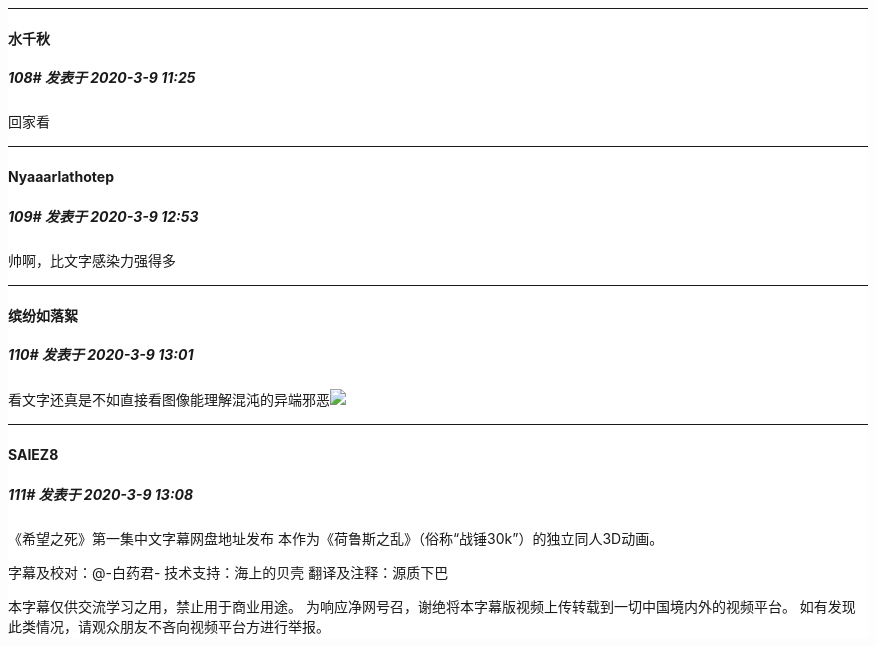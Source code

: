 



-----

####  水千秋  
##### 108#       发表于 2020-3-9 11:25




回家看







-----

####  Nyaaarlathotep  
##### 109#       发表于 2020-3-9 12:53




帅啊，比文字感染力强得多







-----

####  缤纷如落絮  
##### 110#       发表于 2020-3-9 13:01




看文字还真是不如直接看图像能理解混沌的异端邪恶<img src="https://static.saraba1st.com/image/smiley/face2017/001.png" referrerpolicy="no-referrer">







-----

####  SAIEZ8  
##### 111#       发表于 2020-3-9 13:08




《希望之死》第一集中文字幕网盘地址发布
本作为《荷鲁斯之乱》（俗称“战锤30k”）的独立同人3D动画。

字幕及校对：@-白药君- 
技术支持：海上的贝壳
翻译及注释：源质下巴

本字幕仅供交流学习之用，禁止用于商业用途。
为响应净网号召，谢绝将本字幕版视频上传转载到一切中国境内外的视频平台。
如有发现此类情况，请观众朋友不吝向视频平台方进行举报。 
